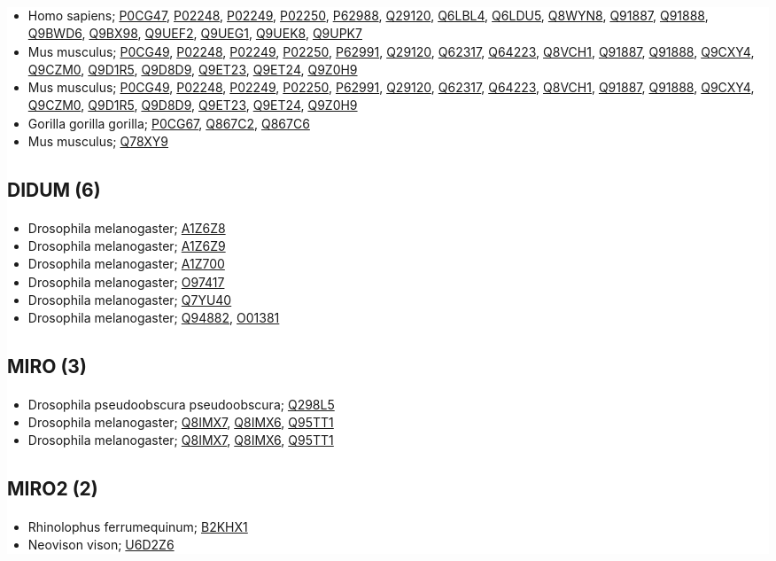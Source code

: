 * Homo sapiens; [P0CG47](http://www.uniprot.org/uniprot/P0CG47), [P02248](http://www.uniprot.org/uniprot/P02248), [P02249](http://www.uniprot.org/uniprot/P02249), [P02250](http://www.uniprot.org/uniprot/P02250), [P62988](http://www.uniprot.org/uniprot/P62988), [Q29120](http://www.uniprot.org/uniprot/Q29120), [Q6LBL4](http://www.uniprot.org/uniprot/Q6LBL4), [Q6LDU5](http://www.uniprot.org/uniprot/Q6LDU5), [Q8WYN8](http://www.uniprot.org/uniprot/Q8WYN8), [Q91887](http://www.uniprot.org/uniprot/Q91887), [Q91888](http://www.uniprot.org/uniprot/Q91888), [Q9BWD6](http://www.uniprot.org/uniprot/Q9BWD6), [Q9BX98](http://www.uniprot.org/uniprot/Q9BX98), [Q9UEF2](http://www.uniprot.org/uniprot/Q9UEF2), [Q9UEG1](http://www.uniprot.org/uniprot/Q9UEG1), [Q9UEK8](http://www.uniprot.org/uniprot/Q9UEK8), [Q9UPK7](http://www.uniprot.org/uniprot/Q9UPK7)
* Mus musculus; [P0CG49](http://www.uniprot.org/uniprot/P0CG49), [P02248](http://www.uniprot.org/uniprot/P02248), [P02249](http://www.uniprot.org/uniprot/P02249), [P02250](http://www.uniprot.org/uniprot/P02250), [P62991](http://www.uniprot.org/uniprot/P62991), [Q29120](http://www.uniprot.org/uniprot/Q29120), [Q62317](http://www.uniprot.org/uniprot/Q62317), [Q64223](http://www.uniprot.org/uniprot/Q64223), [Q8VCH1](http://www.uniprot.org/uniprot/Q8VCH1), [Q91887](http://www.uniprot.org/uniprot/Q91887), [Q91888](http://www.uniprot.org/uniprot/Q91888), [Q9CXY4](http://www.uniprot.org/uniprot/Q9CXY4), [Q9CZM0](http://www.uniprot.org/uniprot/Q9CZM0), [Q9D1R5](http://www.uniprot.org/uniprot/Q9D1R5), [Q9D8D9](http://www.uniprot.org/uniprot/Q9D8D9), [Q9ET23](http://www.uniprot.org/uniprot/Q9ET23), [Q9ET24](http://www.uniprot.org/uniprot/Q9ET24), [Q9Z0H9](http://www.uniprot.org/uniprot/Q9Z0H9)
* Mus musculus; [P0CG49](http://www.uniprot.org/uniprot/P0CG49), [P02248](http://www.uniprot.org/uniprot/P02248), [P02249](http://www.uniprot.org/uniprot/P02249), [P02250](http://www.uniprot.org/uniprot/P02250), [P62991](http://www.uniprot.org/uniprot/P62991), [Q29120](http://www.uniprot.org/uniprot/Q29120), [Q62317](http://www.uniprot.org/uniprot/Q62317), [Q64223](http://www.uniprot.org/uniprot/Q64223), [Q8VCH1](http://www.uniprot.org/uniprot/Q8VCH1), [Q91887](http://www.uniprot.org/uniprot/Q91887), [Q91888](http://www.uniprot.org/uniprot/Q91888), [Q9CXY4](http://www.uniprot.org/uniprot/Q9CXY4), [Q9CZM0](http://www.uniprot.org/uniprot/Q9CZM0), [Q9D1R5](http://www.uniprot.org/uniprot/Q9D1R5), [Q9D8D9](http://www.uniprot.org/uniprot/Q9D8D9), [Q9ET23](http://www.uniprot.org/uniprot/Q9ET23), [Q9ET24](http://www.uniprot.org/uniprot/Q9ET24), [Q9Z0H9](http://www.uniprot.org/uniprot/Q9Z0H9)
* Gorilla gorilla gorilla; [P0CG67](http://www.uniprot.org/uniprot/P0CG67), [Q867C2](http://www.uniprot.org/uniprot/Q867C2), [Q867C6](http://www.uniprot.org/uniprot/Q867C6)
* Mus musculus; [Q78XY9](http://www.uniprot.org/uniprot/Q78XY9)

## DIDUM (6)
* Drosophila melanogaster; [A1Z6Z8](http://www.uniprot.org/uniprot/A1Z6Z8)
* Drosophila melanogaster; [A1Z6Z9](http://www.uniprot.org/uniprot/A1Z6Z9)
* Drosophila melanogaster; [A1Z700](http://www.uniprot.org/uniprot/A1Z700)
* Drosophila melanogaster; [O97417](http://www.uniprot.org/uniprot/O97417)
* Drosophila melanogaster; [Q7YU40](http://www.uniprot.org/uniprot/Q7YU40)
* Drosophila melanogaster; [Q94882](http://www.uniprot.org/uniprot/Q94882), [O01381](http://www.uniprot.org/uniprot/O01381)

## MIRO (3)
* Drosophila pseudoobscura pseudoobscura; [Q298L5](http://www.uniprot.org/uniprot/Q298L5)
* Drosophila melanogaster; [Q8IMX7](http://www.uniprot.org/uniprot/Q8IMX7), [Q8IMX6](http://www.uniprot.org/uniprot/Q8IMX6), [Q95TT1](http://www.uniprot.org/uniprot/Q95TT1)
* Drosophila melanogaster; [Q8IMX7](http://www.uniprot.org/uniprot/Q8IMX7), [Q8IMX6](http://www.uniprot.org/uniprot/Q8IMX6), [Q95TT1](http://www.uniprot.org/uniprot/Q95TT1)

## MIRO2 (2)
* Rhinolophus ferrumequinum; [B2KHX1](http://www.uniprot.org/uniprot/B2KHX1)
* Neovison vison; [U6D2Z6](http://www.uniprot.org/uniprot/U6D2Z6)

